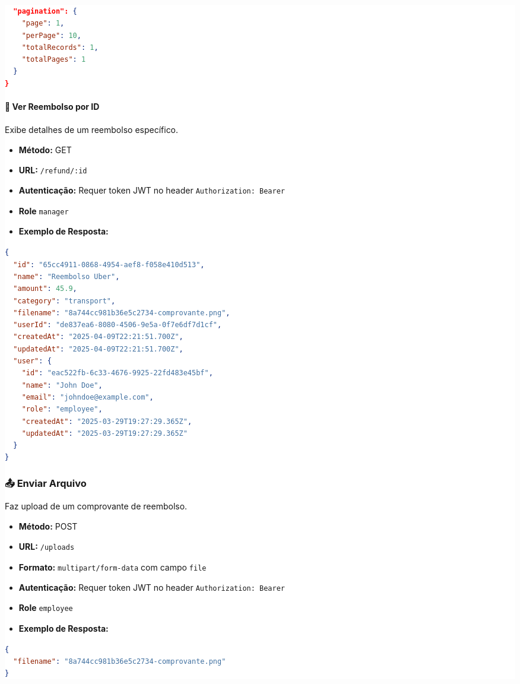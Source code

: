 ```json
  "pagination": {
    "page": 1,
    "perPage": 10,
    "totalRecords": 1,
    "totalPages": 1
  }
}
```

#### 🔎 Ver Reembolso por ID

Exibe detalhes de um reembolso específico.

- **Método:** GET  
- **URL:** `/refund/:id`  
- **Autenticação:** Requer token JWT no header `Authorization: Bearer`
- **Role** `manager`

- **Exemplo de Resposta:**

```json
{
  "id": "65cc4911-0868-4954-aef8-f058e410d513",
  "name": "Reembolso Uber",
  "amount": 45.9,
  "category": "transport",
  "filename": "8a744cc981b36e5c2734-comprovante.png",
  "userId": "de837ea6-8080-4506-9e5a-0f7e6df7d1cf",
  "createdAt": "2025-04-09T22:21:51.700Z",
  "updatedAt": "2025-04-09T22:21:51.700Z",
  "user": {
    "id": "eac522fb-6c33-4676-9925-22fd483e45bf",
    "name": "John Doe",
    "email": "johndoe@example.com",
    "role": "employee",
    "createdAt": "2025-03-29T19:27:29.365Z",
    "updatedAt": "2025-03-29T19:27:29.365Z"
  }
}
```

### 📤 Enviar Arquivo

Faz upload de um comprovante de reembolso.

- **Método:** POST  
- **URL:** `/uploads`  
- **Formato:** `multipart/form-data` com campo `file`
- **Autenticação:** Requer token JWT no header `Authorization: Bearer`
- **Role** `employee`

- **Exemplo de Resposta:**

```json
{
  "filename": "8a744cc981b36e5c2734-comprovante.png"
}
```
